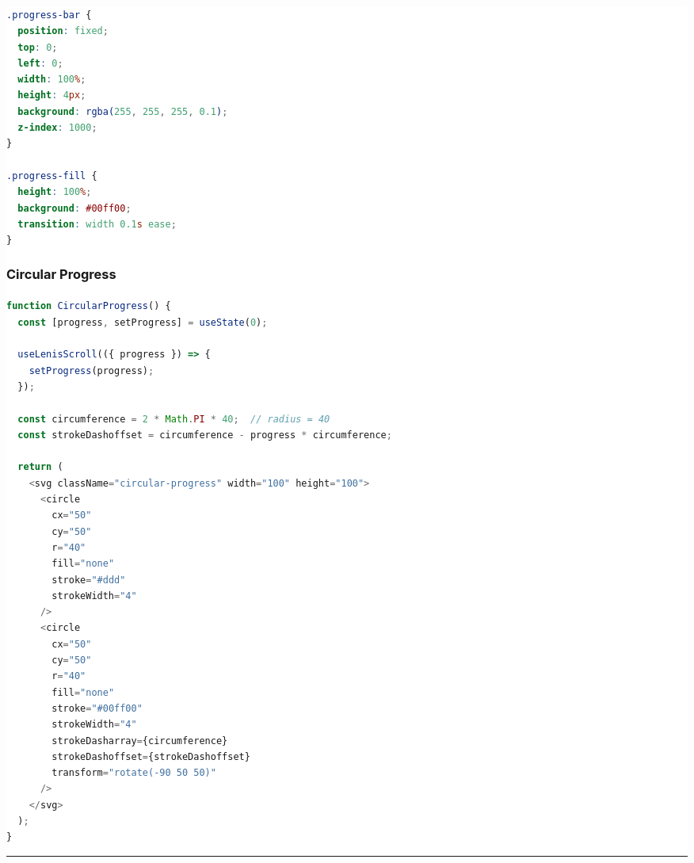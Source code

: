 ```css
.progress-bar {
  position: fixed;
  top: 0;
  left: 0;
  width: 100%;
  height: 4px;
  background: rgba(255, 255, 255, 0.1);
  z-index: 1000;
}

.progress-fill {
  height: 100%;
  background: #00ff00;
  transition: width 0.1s ease;
}
```

### Circular Progress

```javascript
function CircularProgress() {
  const [progress, setProgress] = useState(0);

  useLenisScroll(({ progress }) => {
    setProgress(progress);
  });

  const circumference = 2 * Math.PI * 40;  // radius = 40
  const strokeDashoffset = circumference - progress * circumference;

  return (
    <svg className="circular-progress" width="100" height="100">
      <circle
        cx="50"
        cy="50"
        r="40"
        fill="none"
        stroke="#ddd"
        strokeWidth="4"
      />
      <circle
        cx="50"
        cy="50"
        r="40"
        fill="none"
        stroke="#00ff00"
        strokeWidth="4"
        strokeDasharray={circumference}
        strokeDashoffset={strokeDashoffset}
        transform="rotate(-90 50 50)"
      />
    </svg>
  );
}
```

---